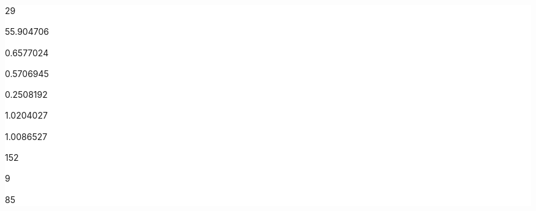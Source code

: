 <td style="text-align:right;">

29

</td>

<td style="text-align:right;">

55.904706

</td>

<td style="text-align:right;">

0.6577024

</td>

<td style="text-align:right;">

0.5706945

</td>

<td style="text-align:right;">

0.2508192

</td>

<td style="text-align:right;">

1.0204027

</td>

<td style="text-align:right;">

1.0086527

</td>

</tr>

<tr>

<td style="text-align:right;">

152

</td>

<td style="text-align:right;">

9

</td>

<td style="text-align:right;">

85

</td>

<td style="text-align:right;">
